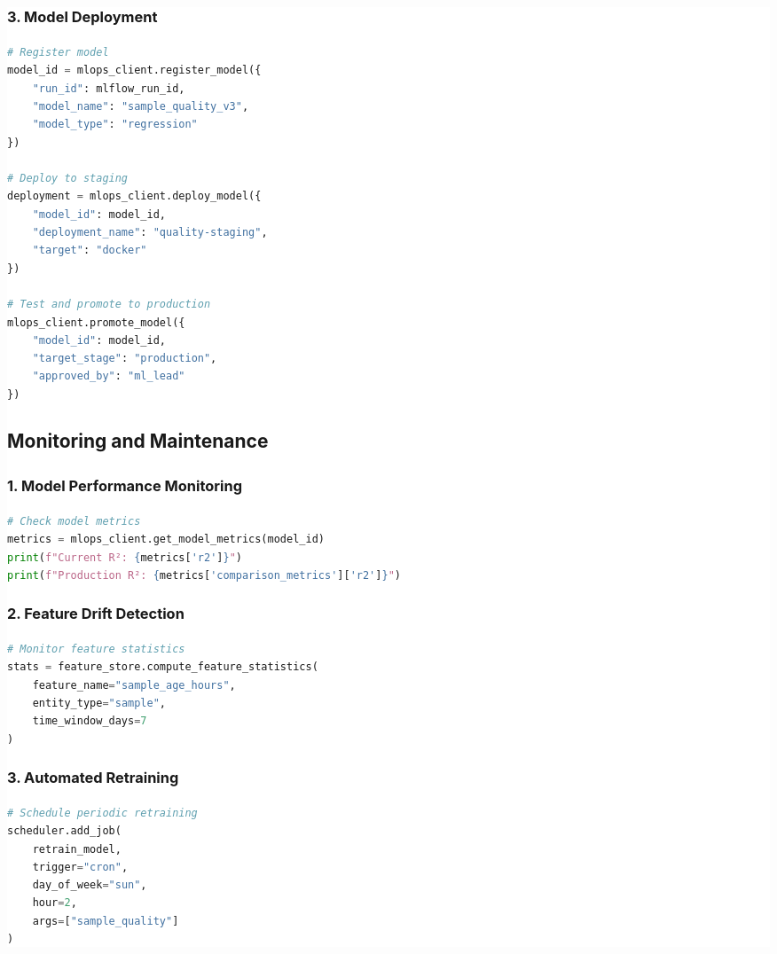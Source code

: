 ### 3. Model Deployment

```python
# Register model
model_id = mlops_client.register_model({
    "run_id": mlflow_run_id,
    "model_name": "sample_quality_v3",
    "model_type": "regression"
})

# Deploy to staging
deployment = mlops_client.deploy_model({
    "model_id": model_id,
    "deployment_name": "quality-staging",
    "target": "docker"
})

# Test and promote to production
mlops_client.promote_model({
    "model_id": model_id,
    "target_stage": "production",
    "approved_by": "ml_lead"
})
```

## Monitoring and Maintenance

### 1. Model Performance Monitoring

```python
# Check model metrics
metrics = mlops_client.get_model_metrics(model_id)
print(f"Current R²: {metrics['r2']}")
print(f"Production R²: {metrics['comparison_metrics']['r2']}")
```

### 2. Feature Drift Detection

```python
# Monitor feature statistics
stats = feature_store.compute_feature_statistics(
    feature_name="sample_age_hours",
    entity_type="sample",
    time_window_days=7
)
```

### 3. Automated Retraining

```python
# Schedule periodic retraining
scheduler.add_job(
    retrain_model,
    trigger="cron",
    day_of_week="sun",
    hour=2,
    args=["sample_quality"]
)
```
